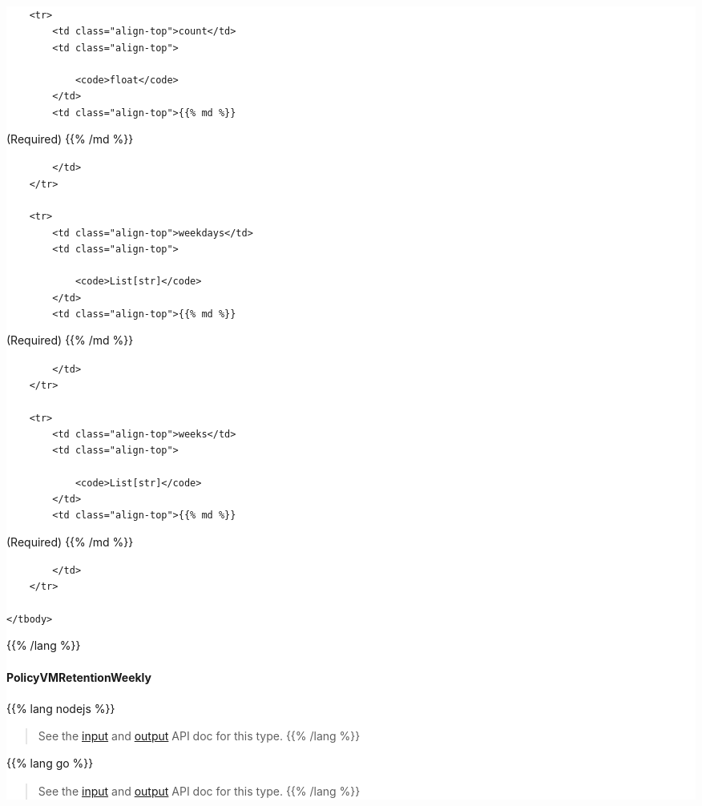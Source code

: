         <tr>
            <td class="align-top">count</td>
            <td class="align-top">
                
                <code>float</code>
            </td>
            <td class="align-top">{{% md %}} 
 (Required)
 {{% /md %}}

            
            </td>
        </tr>
    
        <tr>
            <td class="align-top">weekdays</td>
            <td class="align-top">
                
                <code>List[str]</code>
            </td>
            <td class="align-top">{{% md %}} 
 (Required)
 {{% /md %}}

            
            </td>
        </tr>
    
        <tr>
            <td class="align-top">weeks</td>
            <td class="align-top">
                
                <code>List[str]</code>
            </td>
            <td class="align-top">{{% md %}} 
 (Required)
 {{% /md %}}

            
            </td>
        </tr>
    
    </tbody>
</table>


{{% /lang %}}





#### PolicyVMRetentionWeekly
{{% lang nodejs %}}
> See the <a href="/docs/reference/pkg/nodejs/pulumi/azure/types/input/#PolicyVMRetentionWeekly">input</a> and <a href="/docs/reference/pkg/nodejs/pulumi/azure/types/output/#PolicyVMRetentionWeekly">output</a> API doc for this type.
{{% /lang %}}

{{% lang go %}}
> See the <a href="https://pkg.go.dev/github.com/pulumi/pulumi-azure/sdk/go/azure/backup?tab=doc#PolicyVMRetentionWeeklyArgs">input</a> and <a href="https://pkg.go.dev/github.com/pulumi/pulumi-azure/sdk/go/azure/backup?tab=doc#PolicyVMRetentionWeeklyOutput">output</a> API doc for this type.
{{% /lang %}}
